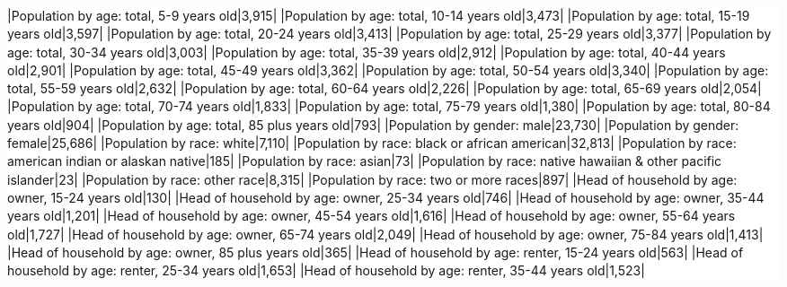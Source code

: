 |Population by age: total, 5-9 years old|3,915|
|Population by age: total, 10-14 years old|3,473|
|Population by age: total, 15-19 years old|3,597|
|Population by age: total, 20-24 years old|3,413|
|Population by age: total, 25-29 years old|3,377|
|Population by age: total, 30-34 years old|3,003|
|Population by age: total, 35-39 years old|2,912|
|Population by age: total, 40-44 years old|2,901|
|Population by age: total, 45-49 years old|3,362|
|Population by age: total, 50-54 years old|3,340|
|Population by age: total, 55-59 years old|2,632|
|Population by age: total, 60-64 years old|2,226|
|Population by age: total, 65-69 years old|2,054|
|Population by age: total, 70-74 years old|1,833|
|Population by age: total, 75-79 years old|1,380|
|Population by age: total, 80-84 years old|904|
|Population by age: total, 85 plus years old|793|
|Population by gender: male|23,730|
|Population by gender: female|25,686|
|Population by race: white|7,110|
|Population by race: black or african american|32,813|
|Population by race: american indian or alaskan native|185|
|Population by race: asian|73|
|Population by race: native hawaiian & other pacific islander|23|
|Population by race: other race|8,315|
|Population by race: two or more races|897|
|Head of household by age: owner, 15-24 years old|130|
|Head of household by age: owner, 25-34 years old|746|
|Head of household by age: owner, 35-44 years old|1,201|
|Head of household by age: owner, 45-54 years old|1,616|
|Head of household by age: owner, 55-64 years old|1,727|
|Head of household by age: owner, 65-74 years old|2,049|
|Head of household by age: owner, 75-84 years old|1,413|
|Head of household by age: owner, 85 plus years old|365|
|Head of household by age: renter, 15-24 years old|563|
|Head of household by age: renter, 25-34 years old|1,653|
|Head of household by age: renter, 35-44 years old|1,523|